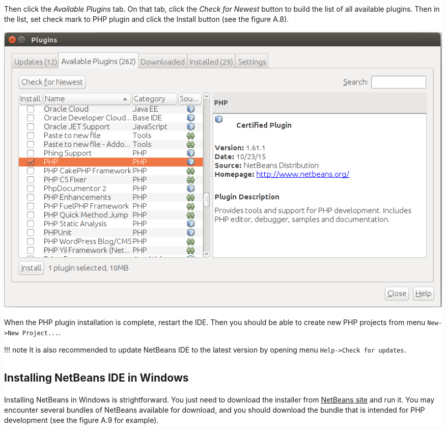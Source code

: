 Then click the *Available Plugins* tab. On that tab, click the *Check for Newest* button
to build the list of all available plugins. Then in the list, set check mark to PHP plugin
and click the Install button (see the figure A.8).

![Figure A.8. NetBeans Plugins](images/devenv/netbeans_plugins_php.png)

When the PHP plugin installation is complete, restart the IDE.
Then you should be able to create new PHP projects
from menu `New->New Project...`.

!!! note
    It is also recommended to update NetBeans IDE to the latest version by opening menu `Help->Check for updates`.

## Installing NetBeans IDE in Windows

Installing NetBeans in Windows is strightforward. You just need to download the installer
from [NetBeans site](https://netbeans.org/) and run it. You may encounter several bundles
of NetBeans available for download, and you should download the bundle that is
intended for PHP development (see the figure A.9 for example).
